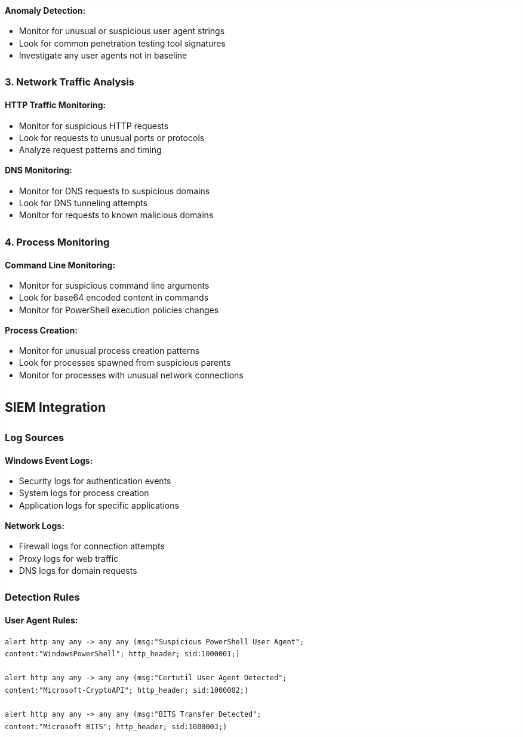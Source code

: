 **Anomaly Detection:**
- Monitor for unusual or suspicious user agent strings
- Look for common penetration testing tool signatures
- Investigate any user agents not in baseline

### 3. Network Traffic Analysis

**HTTP Traffic Monitoring:**
- Monitor for suspicious HTTP requests
- Look for requests to unusual ports or protocols
- Analyze request patterns and timing

**DNS Monitoring:**
- Monitor for DNS requests to suspicious domains
- Look for DNS tunneling attempts
- Monitor for requests to known malicious domains

### 4. Process Monitoring

**Command Line Monitoring:**
- Monitor for suspicious command line arguments
- Look for base64 encoded content in commands
- Monitor for PowerShell execution policies changes

**Process Creation:**
- Monitor for unusual process creation patterns
- Look for processes spawned from suspicious parents
- Monitor for processes with unusual network connections

## SIEM Integration

### Log Sources

**Windows Event Logs:**
- Security logs for authentication events
- System logs for process creation
- Application logs for specific applications

**Network Logs:**
- Firewall logs for connection attempts
- Proxy logs for web traffic
- DNS logs for domain requests

### Detection Rules

**User Agent Rules:**
```
alert http any any -> any any (msg:"Suspicious PowerShell User Agent"; 
content:"WindowsPowerShell"; http_header; sid:1000001;)

alert http any any -> any any (msg:"Certutil User Agent Detected"; 
content:"Microsoft-CryptoAPI"; http_header; sid:1000002;)

alert http any any -> any any (msg:"BITS Transfer Detected"; 
content:"Microsoft BITS"; http_header; sid:1000003;)
```
